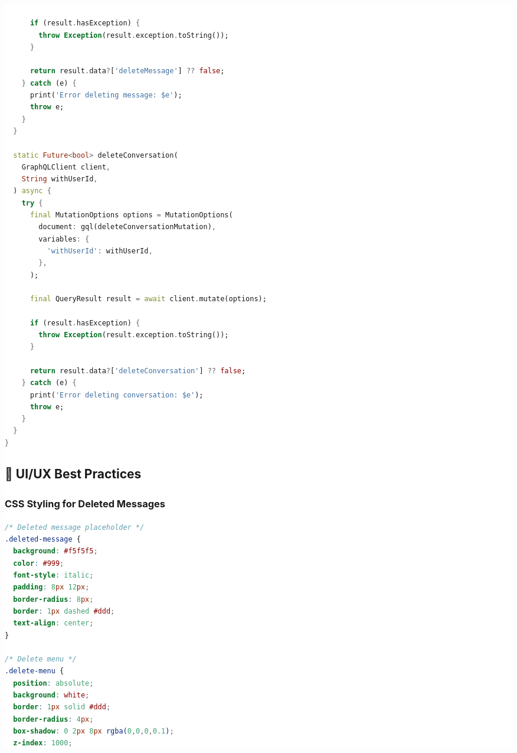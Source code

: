 ```dart

      if (result.hasException) {
        throw Exception(result.exception.toString());
      }

      return result.data?['deleteMessage'] ?? false;
    } catch (e) {
      print('Error deleting message: $e');
      throw e;
    }
  }

  static Future<bool> deleteConversation(
    GraphQLClient client,
    String withUserId,
  ) async {
    try {
      final MutationOptions options = MutationOptions(
        document: gql(deleteConversationMutation),
        variables: {
          'withUserId': withUserId,
        },
      );

      final QueryResult result = await client.mutate(options);

      if (result.hasException) {
        throw Exception(result.exception.toString());
      }

      return result.data?['deleteConversation'] ?? false;
    } catch (e) {
      print('Error deleting conversation: $e');
      throw e;
    }
  }
}
```

## 🎨 UI/UX Best Practices

### CSS Styling for Deleted Messages

```css
/* Deleted message placeholder */
.deleted-message {
  background: #f5f5f5;
  color: #999;
  font-style: italic;
  padding: 8px 12px;
  border-radius: 8px;
  border: 1px dashed #ddd;
  text-align: center;
}

/* Delete menu */
.delete-menu {
  position: absolute;
  background: white;
  border: 1px solid #ddd;
  border-radius: 4px;
  box-shadow: 0 2px 8px rgba(0,0,0,0.1);
  z-index: 1000;
```